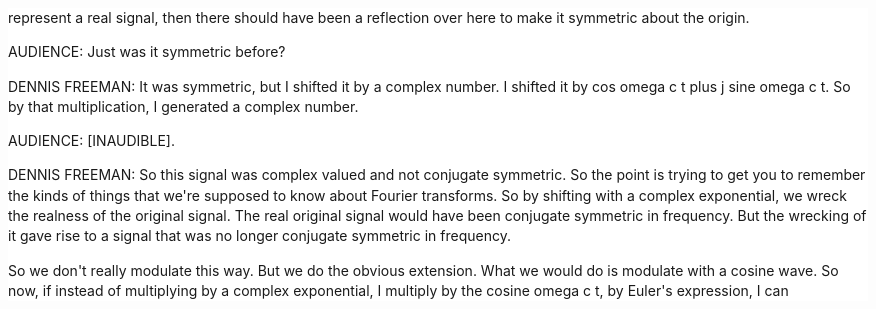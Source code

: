   <span m='1024390'>represent</span> <span m='1024839'>a</span> <span m='1024900'>real</span>
  <span m='1025200'>signal,</span> <span m='1026069'>then</span> <span m='1026250'>there</span>
  <span m='1026369'>should</span> <span m='1026550'>have</span> <span m='1026640'>been</span>
  <span m='1026740'>a</span> <span m='1026760'>reflection</span> <span m='1027300'>over</span>
  <span m='1027510'>here</span> <span m='1029190'>to</span> <span m='1029280'>make</span>
  <span m='1029490'>it</span> <span m='1029579'>symmetric</span> <span m='1030000'>about</span>
  <span m='1030180'>the</span> <span m='1030300'>origin.</span> </p><p><span m='1032754'>AUDIENCE:</span>
  <span m='1033245'>Just</span> <span m='1035209'>was it</span> <span m='1035700'>symmetric</span>
  <span m='1036191'>before?</span> </p><p><span m='1036682'>DENNIS FREEMAN:</span>
  <span m='1037180'>It</span> <span m='1037329'>was</span> <span m='1037569'>symmetric,</span>
  <span m='1039010'>but</span> <span m='1039220'>I</span> <span m='1039310'>shifted</span>
  <span m='1039640'>it</span> <span m='1039730'>by</span> <span m='1039910'>a</span>
  <span m='1039940'>complex</span> <span m='1040300'>number.</span> <span m='1041930'>I</span>
  <span m='1042030'>shifted</span> <span m='1042280'>it</span> <span m='1042400'>by</span>
  <span m='1042609'>cos</span> <span m='1043150'>omega</span> <span m='1043599'>c</span>
  <span m='1043990'>t</span> <span m='1044650'>plus</span> <span m='1044890'>j</span>
  <span m='1045190'>sine</span> <span m='1045500'>omega</span> <span m='1045579'>c
  t.</span> <span m='1047290'>So</span> <span m='1048250'>by</span> <span m='1048430'>that</span>
  <span m='1048910'>multiplication,</span> <span m='1049720'>I</span> <span m='1049810'>generated</span>
  <span m='1050380'>a</span> <span m='1050440'>complex</span> <span m='1050860'>number.</span>
  </p><p><span m='1053018'>AUDIENCE:</span> <span m='1053460'>[INAUDIBLE].</span>
  </p><p><span m='1055880'>DENNIS FREEMAN:</span> <span m='1056300'>So</span> <span
  m='1057320'>this</span> <span m='1057650'>signal</span> <span m='1059420'>was</span>
  <span m='1059630'>complex</span> <span m='1060050'>valued</span> <span m='1060920'>and</span>
  <span m='1061070'>not</span> <span m='1061340'>conjugate</span> <span m='1061760'>symmetric.</span>
  <span m='1063950'>So</span> <span m='1064130'>the</span> <span m='1064220'>point</span>
  <span m='1064520'>is</span> <span m='1064670'>trying</span> <span m='1064910'>to</span>
  <span m='1064970'>get</span> <span m='1065120'>you</span> <span m='1065210'>to</span>
  <span m='1065330'>remember</span> <span m='1065870'>the</span> <span m='1065990'>kinds</span>
  <span m='1066260'>of</span> <span m='1066350'>things</span> <span m='1066560'>that</span>
  <span m='1066650'>we're</span> <span m='1066770'>supposed</span> <span m='1066980'>to</span>
  <span m='1067040'>know</span> <span m='1067130'>about</span> <span m='1067280'>Fourier</span>
  <span m='1067480'>transforms.</span> <span m='1068450'>So</span> <span m='1069710'>by</span>
  <span m='1070190'>shifting</span> <span m='1070970'>with</span> <span m='1071600'>a</span>
  <span m='1072620'>complex</span> <span m='1072980'>exponential,</span> <span m='1074240'>we</span>
  <span m='1074480'>wreck</span> <span m='1075140'>the</span> <span m='1075320'>realness</span>
  <span m='1076710'>of</span> <span m='1076880'>the</span> <span m='1077000'>original</span>
  <span m='1077420'>signal.</span> <span m='1077800'>The</span> <span m='1078130'>real</span>
  <span m='1078830'>original</span> <span m='1079220'>signal</span> <span m='1079520'>would</span>
  <span m='1079730'>have</span> <span m='1079820'>been</span> <span m='1080000'>conjugate</span>
  <span m='1080420'>symmetric</span> <span m='1080900'>in</span> <span m='1080990'>frequency.</span>
  <span m='1082880'>But</span> <span m='1083570'>the</span> <span m='1083750'>wrecking</span>
  <span m='1084080'>of</span> <span m='1084410'>it</span> <span m='1084620'>gave</span>
  <span m='1084980'>rise</span> <span m='1085220'>to</span> <span m='1085340'>a</span>
  <span m='1085400'>signal</span> <span m='1085760'>that</span> <span m='1085910'>was</span>
  <span m='1086090'>no</span> <span m='1086300'>longer</span> <span m='1087080'>conjugate</span>
  <span m='1087470'>symmetric</span> <span m='1088570'>in</span> <span m='1088730'>frequency.</span>
  </p><p><span m='1092350'>So</span> <span m='1092370'>we</span> <span m='1092460'>don't</span>
  <span m='1092640'>really</span> <span m='1093480'>modulate</span> <span m='1094500'>this</span>
  <span m='1094740'>way.</span> <span m='1096490'>But</span> <span m='1096640'>we</span>
  <span m='1096760'>do</span> <span m='1096880'>the</span> <span m='1097030'>obvious</span>
  <span m='1097450'>extension.</span> <span m='1098470'>What</span> <span m='1098620'>we</span>
  <span m='1098770'>would</span> <span m='1099460'>do</span> <span m='1099820'>is</span>
  <span m='1099980'>modulate</span> <span m='1100680'>with</span> <span m='1100890'>a</span>
  <span m='1100990'>cosine</span> <span m='1101440'>wave.</span> <span m='1104230'>So</span>
  <span m='1104380'>now,</span> <span m='1105100'>if</span> <span m='1105310'>instead</span>
  <span m='1105700'>of</span> <span m='1105820'>multiplying</span> <span m='1106570'>by</span>
  <span m='1106780'>a</span> <span m='1106840'>complex</span> <span m='1107320'>exponential,</span>
  <span m='1107735'>I</span> <span m='1108150'>multiply</span> <span m='1108660'>by</span>
  <span m='1108820'>the</span> <span m='1109090'>cosine</span> <span m='1109540'>omega</span>
  <span m='1109925'>c t,</span> <span m='1111010'>by</span> <span m='1111250'>Euler's</span>
  <span m='1111670'>expression,</span> <span m='1112150'>I</span> <span m='1112210'>can</span>